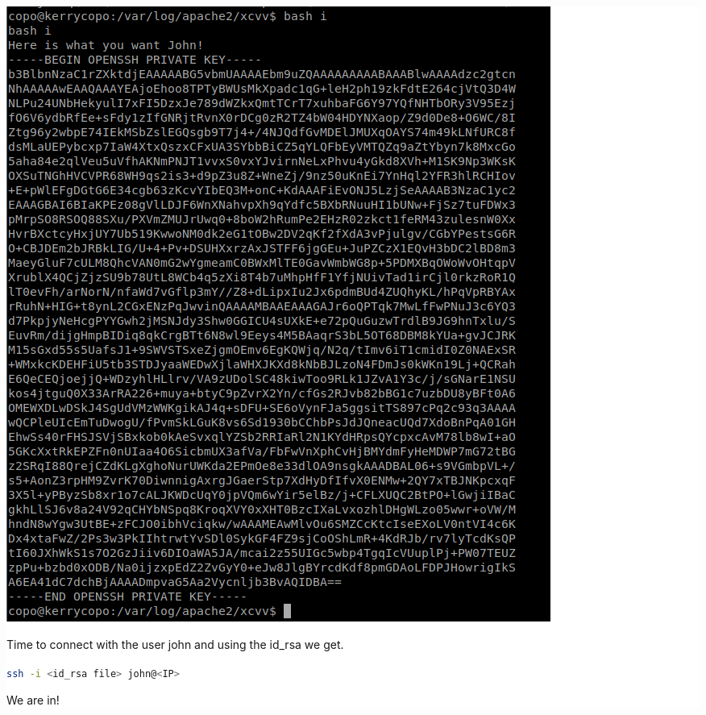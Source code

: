 ![copo bash i](img/Captura38.PNG)

Time to connect with the user john and using the id_rsa we get.

```bash
ssh -i <id_rsa file> john@<IP>
```
We are in!
